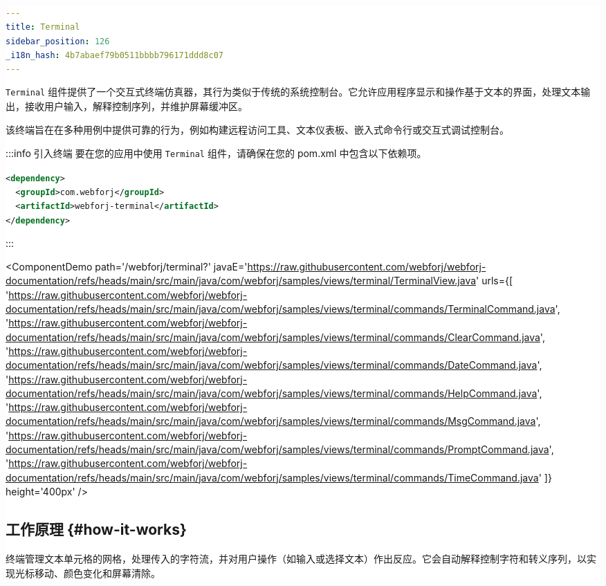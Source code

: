 ```yaml
---
title: Terminal
sidebar_position: 126
_i18n_hash: 4b7abaef79b0511bbbb796171ddd8c07
---
```

<DocChip chip="shadow" />  
<DocChip chip="name" label="dwc-terminal" />
<DocChip chip='since' label='24.10' />
<JavadocLink type="terminal" location="com/webforj/component/terminal/Terminal" top='true'/>

`Terminal` 组件提供了一个交互式终端仿真器，其行为类似于传统的系统控制台。它允许应用程序显示和操作基于文本的界面，处理文本输出，接收用户输入，解释控制序列，并维护屏幕缓冲区。

该终端旨在在多种用例中提供可靠的行为，例如构建远程访问工具、文本仪表板、嵌入式命令行或交互式调试控制台。

:::info 引入终端
要在您的应用中使用 `Terminal` 组件，请确保在您的 pom.xml 中包含以下依赖项。

```xml
<dependency>
  <groupId>com.webforj</groupId>
  <artifactId>webforj-terminal</artifactId>
</dependency>
```
:::

<ComponentDemo 
path='/webforj/terminal?' 
javaE='https://raw.githubusercontent.com/webforj/webforj-documentation/refs/heads/main/src/main/java/com/webforj/samples/views/terminal/TerminalView.java'
urls={[ 
'https://raw.githubusercontent.com/webforj/webforj-documentation/refs/heads/main/src/main/java/com/webforj/samples/views/terminal/commands/TerminalCommand.java', 
'https://raw.githubusercontent.com/webforj/webforj-documentation/refs/heads/main/src/main/java/com/webforj/samples/views/terminal/commands/ClearCommand.java', 
'https://raw.githubusercontent.com/webforj/webforj-documentation/refs/heads/main/src/main/java/com/webforj/samples/views/terminal/commands/DateCommand.java', 
'https://raw.githubusercontent.com/webforj/webforj-documentation/refs/heads/main/src/main/java/com/webforj/samples/views/terminal/commands/HelpCommand.java', 
'https://raw.githubusercontent.com/webforj/webforj-documentation/refs/heads/main/src/main/java/com/webforj/samples/views/terminal/commands/MsgCommand.java', 
'https://raw.githubusercontent.com/webforj/webforj-documentation/refs/heads/main/src/main/java/com/webforj/samples/views/terminal/commands/PromptCommand.java', 
'https://raw.githubusercontent.com/webforj/webforj-documentation/refs/heads/main/src/main/java/com/webforj/samples/views/terminal/commands/TimeCommand.java' 
]} 
height='400px' 
/>

## 工作原理 {#how-it-works}

终端管理文本单元格的网格，处理传入的字符流，并对用户操作（如输入或选择文本）作出反应。它会自动解释控制字符和转义序列，以实现光标移动、颜色变化和屏幕清除。
